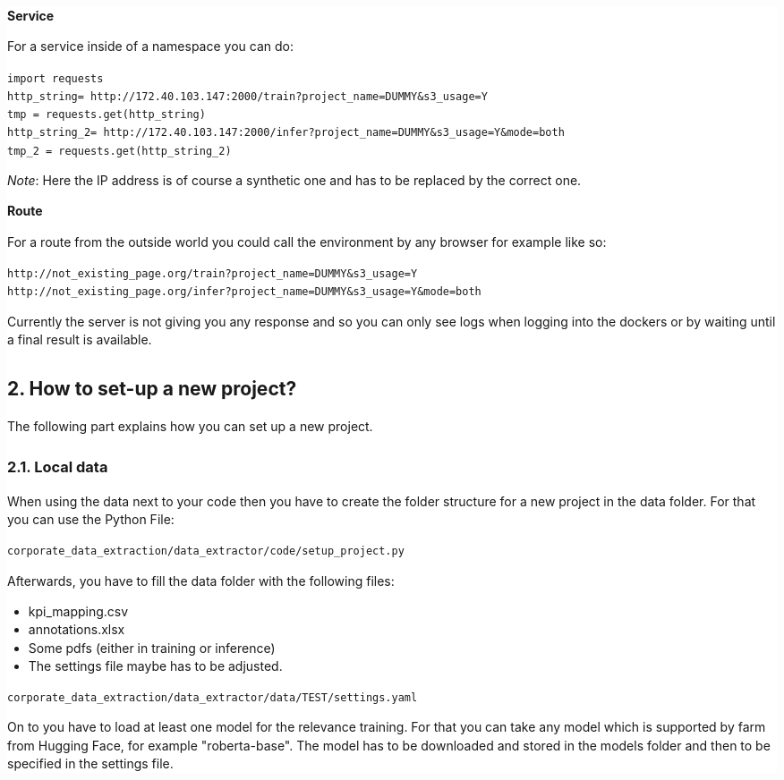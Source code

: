 **Service**

For a service inside of a namespace you can do:

```
import requests
http_string= http://172.40.103.147:2000/train?project_name=DUMMY&s3_usage=Y
tmp = requests.get(http_string)
http_string_2= http://172.40.103.147:2000/infer?project_name=DUMMY&s3_usage=Y&mode=both
tmp_2 = requests.get(http_string_2)
```

*Note*: Here the IP address is of course a synthetic one and has to be replaced by the correct one.

**Route**

For a route from the outside world you could call the environment by any browser for example like so:

```
http://not_existing_page.org/train?project_name=DUMMY&s3_usage=Y
http://not_existing_page.org/infer?project_name=DUMMY&s3_usage=Y&mode=both 
```

Currently the server is not giving you any response and so you can only see logs when logging into the 
dockers or by waiting until a final result is available.

## 2. How to set-up a new project?

The following part explains how you can set up a new project.

### 2.1. Local data

When using the data next to your code then you have to create the folder structure for a new project in the 
data folder. For that you can use the Python File:

```
corporate_data_extraction/data_extractor/code/setup_project.py
```

Afterwards, you have to fill the data folder with the following files:

* kpi_mapping.csv
* annotations.xlsx
* Some pdfs (either in training or inference)
* The settings file maybe has to be adjusted.

```
corporate_data_extraction/data_extractor/data/TEST/settings.yaml
```

On to you have to load at least one model for the relevance training. For that you can take any model which is
supported by farm from Hugging Face, for example "roberta-base". The model has to be downloaded and stored in the
models folder and then to be specified in the settings file.
